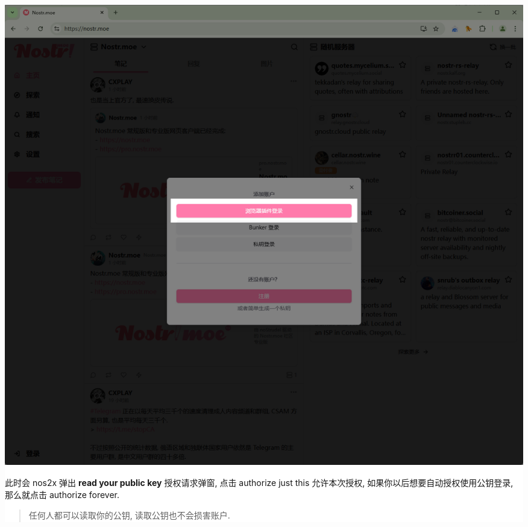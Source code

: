 ![使用浏览器插件登录](./.assets/index/2025-04-04_164051.webp)

此时会 nos2x 弹出 **read your public key** 授权请求弹窗, 点击 authorize just this 允许本次授权, 如果你以后想要自动授权使用公钥登录, 那么就点击 authorize forever.

> 任何人都可以读取你的公钥, 读取公钥也不会损害账户.
